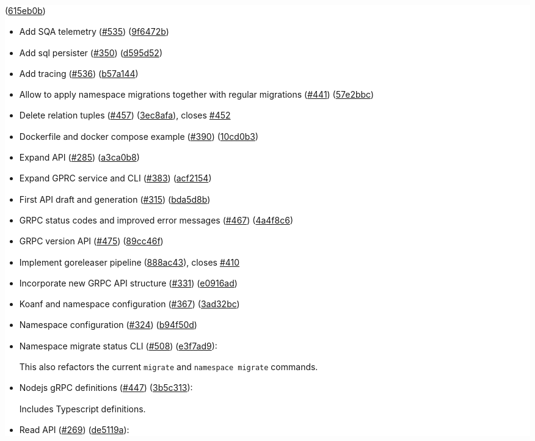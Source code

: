  ([615eb0b](https://github.com/icyphox/keto/commit/615eb0bec3bdc0fd26abc7af0b8990269b0cbedd))
- Add SQA telemetry ([#535](https://github.com/icyphox/keto/issues/535))
  ([9f6472b](https://github.com/icyphox/keto/commit/9f6472b0c996505d41058e9b55afa8fd6b9bb2d5))
- Add sql persister ([#350](https://github.com/icyphox/keto/issues/350))
  ([d595d52](https://github.com/icyphox/keto/commit/d595d52dabb8f4953b5c23d3a8154cac13d00306))
- Add tracing ([#536](https://github.com/icyphox/keto/issues/536))
  ([b57a144](https://github.com/icyphox/keto/commit/b57a144e0a7ec39d5831dbb79840c2b25c044e6a))
- Allow to apply namespace migrations together with regular migrations
  ([#441](https://github.com/icyphox/keto/issues/441))
  ([57e2bbc](https://github.com/icyphox/keto/commit/57e2bbc5eaebe43834f2432eb1ee2820d9cb2988))
- Delete relation tuples ([#457](https://github.com/icyphox/keto/issues/457))
  ([3ec8afa](https://github.com/icyphox/keto/commit/3ec8afa68c5b5ddc26609b9afd17cc0d06cd82bf)),
  closes [#452](https://github.com/icyphox/keto/issues/452)
- Dockerfile and docker compose example
  ([#390](https://github.com/icyphox/keto/issues/390))
  ([10cd0b3](https://github.com/icyphox/keto/commit/10cd0b39c12ef96710bda6ff013f7c5eeae97118))
- Expand API ([#285](https://github.com/icyphox/keto/issues/285))
  ([a3ca0b8](https://github.com/icyphox/keto/commit/a3ca0b8a109b63f443e359cd8ff18a7b3e489f84))
- Expand GPRC service and CLI
  ([#383](https://github.com/icyphox/keto/issues/383))
  ([acf2154](https://github.com/icyphox/keto/commit/acf21546d3e135deb77c853b751a3da3a7b16f00))
- First API draft and generation
  ([#315](https://github.com/icyphox/keto/issues/315))
  ([bda5d8b](https://github.com/icyphox/keto/commit/bda5d8b7e90d749600f5b5e169df8a6ec3705b22))
- GRPC status codes and improved error messages
  ([#467](https://github.com/icyphox/keto/issues/467))
  ([4a4f8c6](https://github.com/icyphox/keto/commit/4a4f8c6b323664329414b61e7d80d7838face730))
- GRPC version API ([#475](https://github.com/icyphox/keto/issues/475))
  ([89cc46f](https://github.com/icyphox/keto/commit/89cc46fe4a13b062693d3db4f803834ba37f4e48))
- Implement goreleaser pipeline
  ([888ac43](https://github.com/icyphox/keto/commit/888ac43e6f706f619b2f1b58271dd027094c9ae9)),
  closes [#410](https://github.com/icyphox/keto/issues/410)
- Incorporate new GRPC API structure
  ([#331](https://github.com/icyphox/keto/issues/331))
  ([e0916ad](https://github.com/icyphox/keto/commit/e0916ad00c81b24177cfe45faf77b93d2c33dc1f))
- Koanf and namespace configuration
  ([#367](https://github.com/icyphox/keto/issues/367))
  ([3ad32bc](https://github.com/icyphox/keto/commit/3ad32bc13a4d96135be8031eb6fe4c15868272ca))
- Namespace configuration ([#324](https://github.com/icyphox/keto/issues/324))
  ([b94f50d](https://github.com/icyphox/keto/commit/b94f50d1800c47a43561df5009cb38b44ccd0088))
- Namespace migrate status CLI
  ([#508](https://github.com/icyphox/keto/issues/508))
  ([e3f7ad9](https://github.com/icyphox/keto/commit/e3f7ad91585b616e97f85ce0f55c76406b6c4d0a)):

  This also refactors the current `migrate` and `namespace migrate` commands.

- Nodejs gRPC definitions ([#447](https://github.com/icyphox/keto/issues/447))
  ([3b5c313](https://github.com/icyphox/keto/commit/3b5c31326645adb2d5b14ced901771a7ba00fd1c)):

  Includes Typescript definitions.

- Read API ([#269](https://github.com/icyphox/keto/issues/269))
  ([de5119a](https://github.com/icyphox/keto/commit/de5119a6e3c7563cfc2e1ada12d47b27ebd7faaa)):
